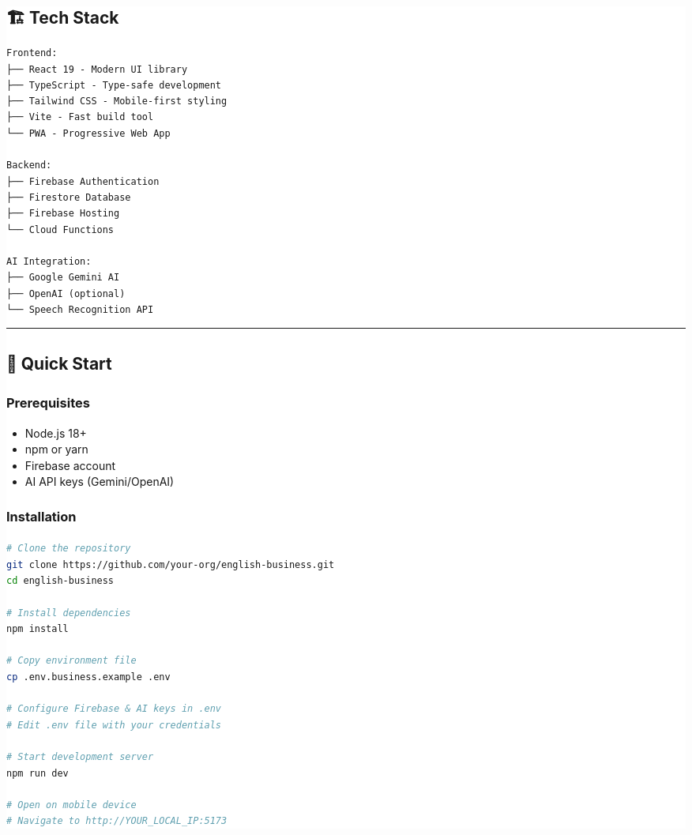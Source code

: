 ## 🏗️ Tech Stack

```
Frontend:
├── React 19 - Modern UI library
├── TypeScript - Type-safe development
├── Tailwind CSS - Mobile-first styling
├── Vite - Fast build tool
└── PWA - Progressive Web App

Backend:
├── Firebase Authentication
├── Firestore Database
├── Firebase Hosting
└── Cloud Functions

AI Integration:
├── Google Gemini AI
├── OpenAI (optional)
└── Speech Recognition API
```

---

## 🚀 Quick Start

### Prerequisites

- Node.js 18+ 
- npm or yarn
- Firebase account
- AI API keys (Gemini/OpenAI)

### Installation

```bash
# Clone the repository
git clone https://github.com/your-org/english-business.git
cd english-business

# Install dependencies
npm install

# Copy environment file
cp .env.business.example .env

# Configure Firebase & AI keys in .env
# Edit .env file with your credentials

# Start development server
npm run dev

# Open on mobile device
# Navigate to http://YOUR_LOCAL_IP:5173
```
